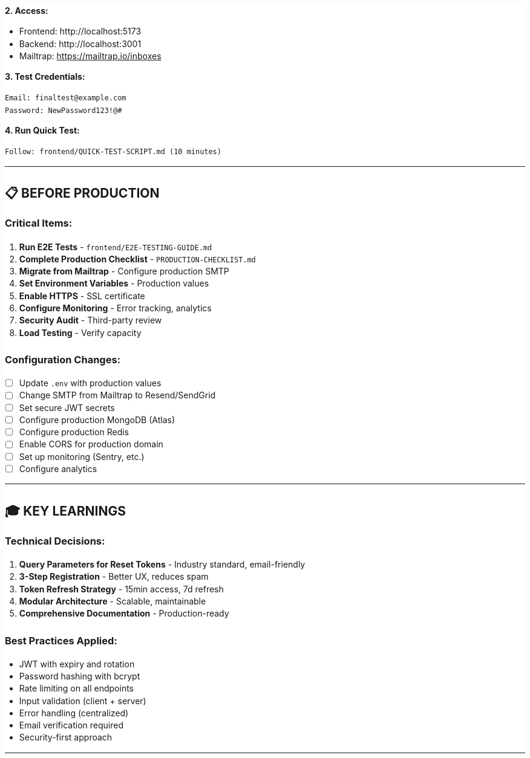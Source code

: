 **2. Access:**
- Frontend: http://localhost:5173
- Backend: http://localhost:3001
- Mailtrap: https://mailtrap.io/inboxes

**3. Test Credentials:**
```
Email: finaltest@example.com
Password: NewPassword123!@#
```

**4. Run Quick Test:**
```
Follow: frontend/QUICK-TEST-SCRIPT.md (10 minutes)
```

---

## 📋 BEFORE PRODUCTION

### Critical Items:
1. **Run E2E Tests** - `frontend/E2E-TESTING-GUIDE.md`
2. **Complete Production Checklist** - `PRODUCTION-CHECKLIST.md`
3. **Migrate from Mailtrap** - Configure production SMTP
4. **Set Environment Variables** - Production values
5. **Enable HTTPS** - SSL certificate
6. **Configure Monitoring** - Error tracking, analytics
7. **Security Audit** - Third-party review
8. **Load Testing** - Verify capacity

### Configuration Changes:
- [ ] Update `.env` with production values
- [ ] Change SMTP from Mailtrap to Resend/SendGrid
- [ ] Set secure JWT secrets
- [ ] Configure production MongoDB (Atlas)
- [ ] Configure production Redis
- [ ] Enable CORS for production domain
- [ ] Set up monitoring (Sentry, etc.)
- [ ] Configure analytics

---

## 🎓 KEY LEARNINGS

### Technical Decisions:
1. **Query Parameters for Reset Tokens** - Industry standard, email-friendly
2. **3-Step Registration** - Better UX, reduces spam
3. **Token Refresh Strategy** - 15min access, 7d refresh
4. **Modular Architecture** - Scalable, maintainable
5. **Comprehensive Documentation** - Production-ready

### Best Practices Applied:
- JWT with expiry and rotation
- Password hashing with bcrypt
- Rate limiting on all endpoints
- Input validation (client + server)
- Error handling (centralized)
- Email verification required
- Security-first approach

---